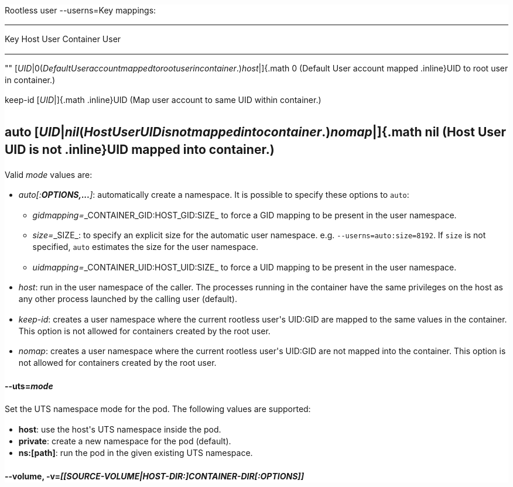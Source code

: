 Rootless user \--userns=Key mappings:

  ---------------------------------------------------------------------------------------------------------------------------
  Key            Host User                                                                    Container User
  -------------- ---------------------------------------------------------------------------- -------------------------------
  \"\"           [*UID*\|0(*DefaultUseraccountmappedtorootuserincontainer*.)*host*\|]{.math   0 (Default User account mapped
                 .inline}UID                                                                  to root user in container.)

  keep-id        [*UID*\|]{.math .inline}UID (Map user account to same UID within container.) 

  auto           [*UID*\|*nil*(*HostUserUIDisnotmappedintocontainer*.)*nomap*\|]{.math        nil (Host User UID is not
                 .inline}UID                                                                  mapped into container.)
  ---------------------------------------------------------------------------------------------------------------------------

Valid *mode* values are:

-   *auto\[:**OPTIONS,\...**\]*: automatically create a namespace. It is
    possible to specify these options to `auto`:

    -   *gidmapping=*\_CONTAINER_GID:HOST_GID:SIZE\_ to force a GID
        mapping to be present in the user namespace.

    -   *size=*\_SIZE\_: to specify an explicit size for the automatic
        user namespace. e.g. `--userns=auto:size=8192`. If `size` is not
        specified, `auto` estimates the size for the user namespace.

    -   *uidmapping=*\_CONTAINER_UID:HOST_UID:SIZE\_ to force a UID
        mapping to be present in the user namespace.

-   *host*: run in the user namespace of the caller. The processes
    running in the container have the same privileges on the host as any
    other process launched by the calling user (default).

-   *keep-id*: creates a user namespace where the current rootless
    user\'s UID:GID are mapped to the same values in the container. This
    option is not allowed for containers created by the root user.

-   *nomap*: creates a user namespace where the current rootless user\'s
    UID:GID are not mapped into the container. This option is not
    allowed for containers created by the root user.

#### **\--uts**=*mode*

Set the UTS namespace mode for the pod. The following values are
supported:

-   **host**: use the host\'s UTS namespace inside the pod.
-   **private**: create a new namespace for the pod (default).
-   **ns:\[path\]**: run the pod in the given existing UTS namespace.

#### **\--volume**, **-v**=*\[\[SOURCE-VOLUME\|HOST-DIR:\]CONTAINER-DIR\[:OPTIONS\]\]*
